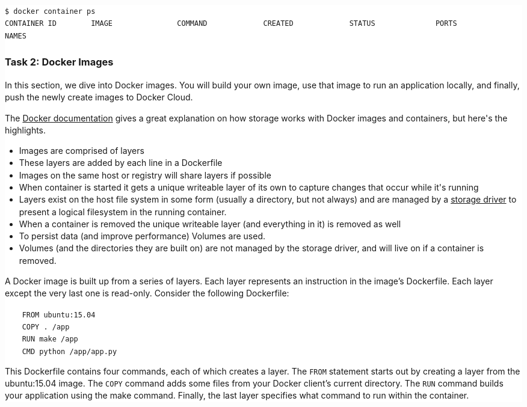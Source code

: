    ```
   $ docker container ps
   CONTAINER ID        IMAGE               COMMAND             CREATED             STATUS              PORTS               NAMES
   ```

### <a name="Task_2"></a>Task 2: Docker Images

In this section, we dive into Docker images. You will build your own image, use that image to run an application locally, and finally, push the newly create images to Docker Cloud.

The [Docker documentation](https://docs.docker.com/engine/userguide/storagedriver/imagesandcontainers/) gives a great explanation on how storage works with Docker images and containers, but here's the highlights.

- Images are comprised of layers
- These layers are added by each line in a Dockerfile
- Images on the same host or registry will share layers if possible
- When container is started it gets a unique writeable layer of its own to capture changes that occur while it's running
- Layers exist on the host file system in some form (usually a directory, but not always) and are managed by a [storage driver](https://docs.docker.com/engine/userguide/storagedriver/selectadriver/) to present a logical filesystem in the running container.
- When a container is removed the unique writeable layer (and everything in it) is removed as well
- To persist data (and improve performance) Volumes are used.
- Volumes (and the directories they are built on) are not managed by the storage driver, and will live on if a container is removed.

A Docker image is built up from a series of layers. Each layer represents an instruction in the image’s Dockerfile. Each layer except the very last one is read-only. Consider the following Dockerfile:

```
    FROM ubuntu:15.04
    COPY . /app
    RUN make /app
    CMD python /app/app.py
```

This Dockerfile contains four commands, each of which creates a layer. The `FROM` statement starts out by creating a layer from the ubuntu:15.04 image. The `COPY` command adds some files from your Docker client’s current directory. The `RUN` command builds your application using the make command. Finally, the last layer specifies what command to run within the container.

